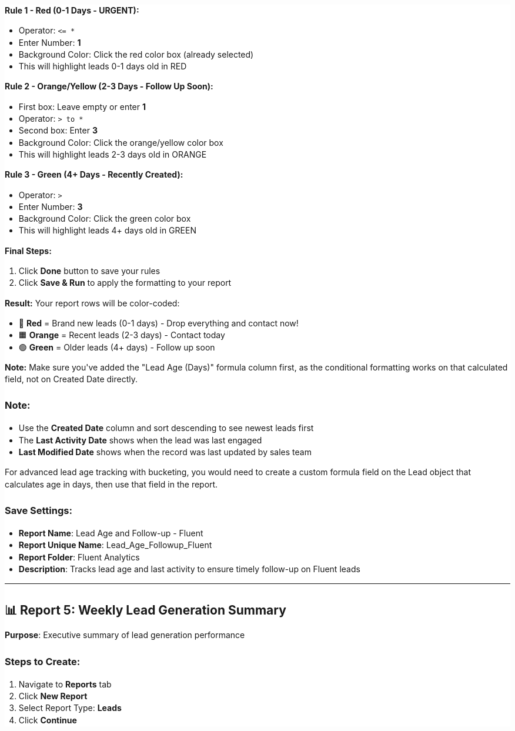 **Rule 1 - Red (0-1 Days - URGENT):**
- Operator: `<= *`
- Enter Number: **1**
- Background Color: Click the red color box (already selected)
- This will highlight leads 0-1 days old in RED

**Rule 2 - Orange/Yellow (2-3 Days - Follow Up Soon):**
- First box: Leave empty or enter **1**
- Operator: `> to *`
- Second box: Enter **3**
- Background Color: Click the orange/yellow color box
- This will highlight leads 2-3 days old in ORANGE

**Rule 3 - Green (4+ Days - Recently Created):**
- Operator: `>`
- Enter Number: **3**
- Background Color: Click the green color box
- This will highlight leads 4+ days old in GREEN

**Final Steps:**
1. Click **Done** button to save your rules
2. Click **Save & Run** to apply the formatting to your report

**Result:** Your report rows will be color-coded:
- 🔴 **Red** = Brand new leads (0-1 days) - Drop everything and contact now!
- 🟧 **Orange** = Recent leads (2-3 days) - Contact today
- 🟢 **Green** = Older leads (4+ days) - Follow up soon

**Note:** Make sure you've added the "Lead Age (Days)" formula column first, as the conditional formatting works on that calculated field, not on Created Date directly.

### Note:
- Use the **Created Date** column and sort descending to see newest leads first
- The **Last Activity Date** shows when the lead was last engaged
- **Last Modified Date** shows when the record was last updated by sales team

For advanced lead age tracking with bucketing, you would need to create a custom formula field on the Lead object that calculates age in days, then use that field in the report.

### Save Settings:
- **Report Name**: Lead Age and Follow-up - Fluent
- **Report Unique Name**: Lead_Age_Followup_Fluent
- **Report Folder**: Fluent Analytics
- **Description**: Tracks lead age and last activity to ensure timely follow-up on Fluent leads

---

## 📊 Report 5: Weekly Lead Generation Summary

**Purpose**: Executive summary of lead generation performance

### Steps to Create:
1. Navigate to **Reports** tab
2. Click **New Report**
3. Select Report Type: **Leads**
4. Click **Continue**

